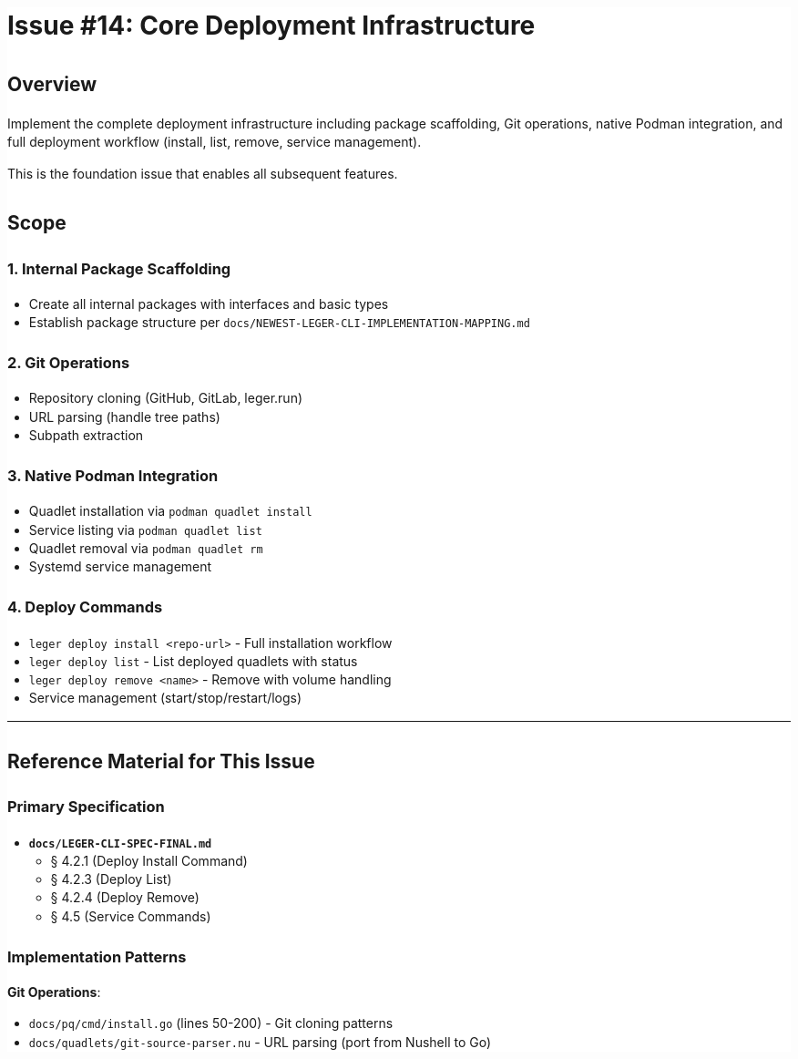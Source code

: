 # Issue #14: Core Deployment Infrastructure

## Overview

Implement the complete deployment infrastructure including package scaffolding, Git operations, native Podman integration, and full deployment workflow (install, list, remove, service management).

This is the foundation issue that enables all subsequent features.

## Scope

### 1. Internal Package Scaffolding
- Create all internal packages with interfaces and basic types
- Establish package structure per `docs/NEWEST-LEGER-CLI-IMPLEMENTATION-MAPPING.md`

### 2. Git Operations
- Repository cloning (GitHub, GitLab, leger.run)
- URL parsing (handle tree paths)
- Subpath extraction

### 3. Native Podman Integration
- Quadlet installation via `podman quadlet install`
- Service listing via `podman quadlet list`
- Quadlet removal via `podman quadlet rm`
- Systemd service management

### 4. Deploy Commands
- `leger deploy install <repo-url>` - Full installation workflow
- `leger deploy list` - List deployed quadlets with status
- `leger deploy remove <name>` - Remove with volume handling
- Service management (start/stop/restart/logs)

---

## Reference Material for This Issue

### Primary Specification
- **`docs/LEGER-CLI-SPEC-FINAL.md`**
  - § 4.2.1 (Deploy Install Command)
  - § 4.2.3 (Deploy List)
  - § 4.2.4 (Deploy Remove)
  - § 4.5 (Service Commands)

### Implementation Patterns

**Git Operations**:
- `docs/pq/cmd/install.go` (lines 50-200) - Git cloning patterns
- `docs/quadlets/git-source-parser.nu` - URL parsing (port from Nushell to Go)
